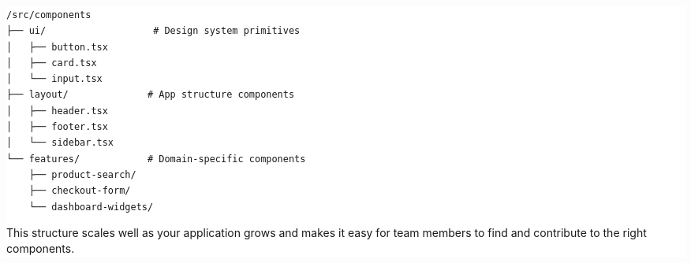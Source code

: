 ```
/src/components
├── ui/                   # Design system primitives
│   ├── button.tsx
│   ├── card.tsx
│   └── input.tsx
├── layout/              # App structure components
│   ├── header.tsx
│   ├── footer.tsx
│   └── sidebar.tsx
└── features/            # Domain-specific components
    ├── product-search/
    ├── checkout-form/
    └── dashboard-widgets/
```

This structure scales well as your application grows and makes it easy for team members to find and contribute to the right components.